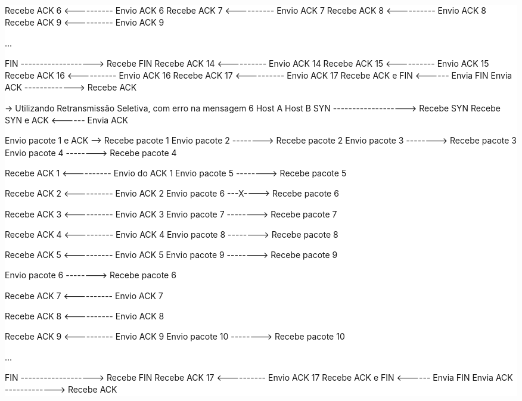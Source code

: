 Recebe ACK 6 <---------- Envio ACK 6
Recebe ACK 7 <---------- Envio ACK 7
Recebe ACK 8 <---------- Envio ACK 8
Recebe ACK 9 <---------- Envio ACK 9

...

FIN -------------------> Recebe FIN
Recebe ACK 14 <---------- Envio ACK 14
Recebe ACK 15 <---------- Envio ACK 15
Recebe ACK 16 <---------- Envio ACK 16
Recebe ACK 17 <---------- Envio ACK 17
Recebe ACK e FIN <------ Envia FIN
Envia ACK -------------> Recebe ACK




-> Utilizando Retransmissão Seletiva, com erro na mensagem 6
Host A                   Host B
SYN -------------------> Recebe SYN
Recebe SYN e ACK <------ Envia ACK

Envio pacote 1 e ACK --> Recebe pacote 1
Envio pacote 2 --------> Recebe pacote 2
Envio pacote 3 --------> Recebe pacote 3
Envio pacote 4 --------> Recebe pacote 4

Recebe ACK 1 <---------- Envio do ACK 1
Envio pacote 5 --------> Recebe pacote 5

Recebe ACK 2 <---------- Envio ACK 2
Envio pacote 6 ---X----> Recebe pacote 6

Recebe ACK 3 <---------- Envio ACK 3
Envio pacote 7 --------> Recebe pacote 7

Recebe ACK 4 <---------- Envio ACK 4
Envio pacote 8 --------> Recebe pacote 8

Recebe ACK 5 <---------- Envio ACK 5
Envio pacote 9 --------> Recebe pacote 9

Envio pacote 6 --------> Recebe pacote 6

Recebe ACK 7 <---------- Envio ACK 7

Recebe ACK 8 <---------- Envio ACK 8

Recebe ACK 9 <---------- Envio ACK 9
Envio pacote 10 --------> Recebe pacote 10

...

FIN -------------------> Recebe FIN
Recebe ACK 17 <---------- Envio ACK 17
Recebe ACK e FIN <------ Envia FIN
Envia ACK -------------> Recebe ACK